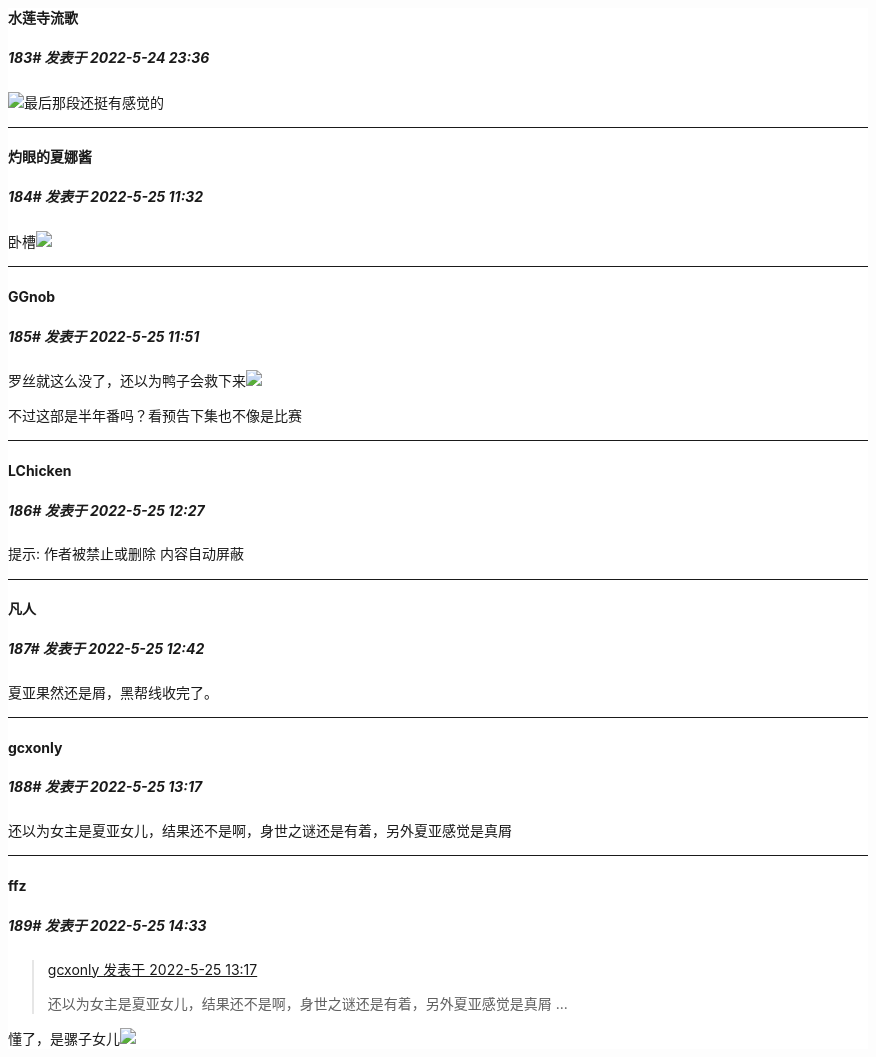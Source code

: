 ####  水莲寺流歌  
##### 183#       发表于 2022-5-24 23:36

<img src="https://static.saraba1st.com/image/smiley/face2017/137.gif" referrerpolicy="no-referrer">最后那段还挺有感觉的

*****

####  灼眼的夏娜酱  
##### 184#       发表于 2022-5-25 11:32

卧槽<img src="https://static.saraba1st.com/image/smiley/face2017/105.png" referrerpolicy="no-referrer">

*****

####  GGnob  
##### 185#       发表于 2022-5-25 11:51

罗丝就这么没了，还以为鸭子会救下来<img src="https://static.saraba1st.com/image/smiley/face2017/139.png" referrerpolicy="no-referrer">

不过这部是半年番吗？看预告下集也不像是比赛

*****

####  LChicken  
##### 186#       发表于 2022-5-25 12:27

提示: 作者被禁止或删除 内容自动屏蔽

*****

####  凡人  
##### 187#       发表于 2022-5-25 12:42

夏亚果然还是屑，黑帮线收完了。

*****

####  gcxonly  
##### 188#       发表于 2022-5-25 13:17

还以为女主是夏亚女儿，结果还不是啊，身世之谜还是有着，另外夏亚感觉是真屑

*****

####  ffz  
##### 189#       发表于 2022-5-25 14:33

<blockquote><a href="httphttps://bbs.saraba1st.com/2b/forum.php?mod=redirect&amp;goto=findpost&amp;pid=55983279&amp;ptid=2034368" target="_blank">gcxonly 发表于 2022-5-25 13:17</a>

还以为女主是夏亚女儿，结果还不是啊，身世之谜还是有着，另外夏亚感觉是真屑 ...</blockquote>
懂了，是骡子女儿<img src="https://static.saraba1st.com/image/smiley/face2017/067.png" referrerpolicy="no-referrer">
